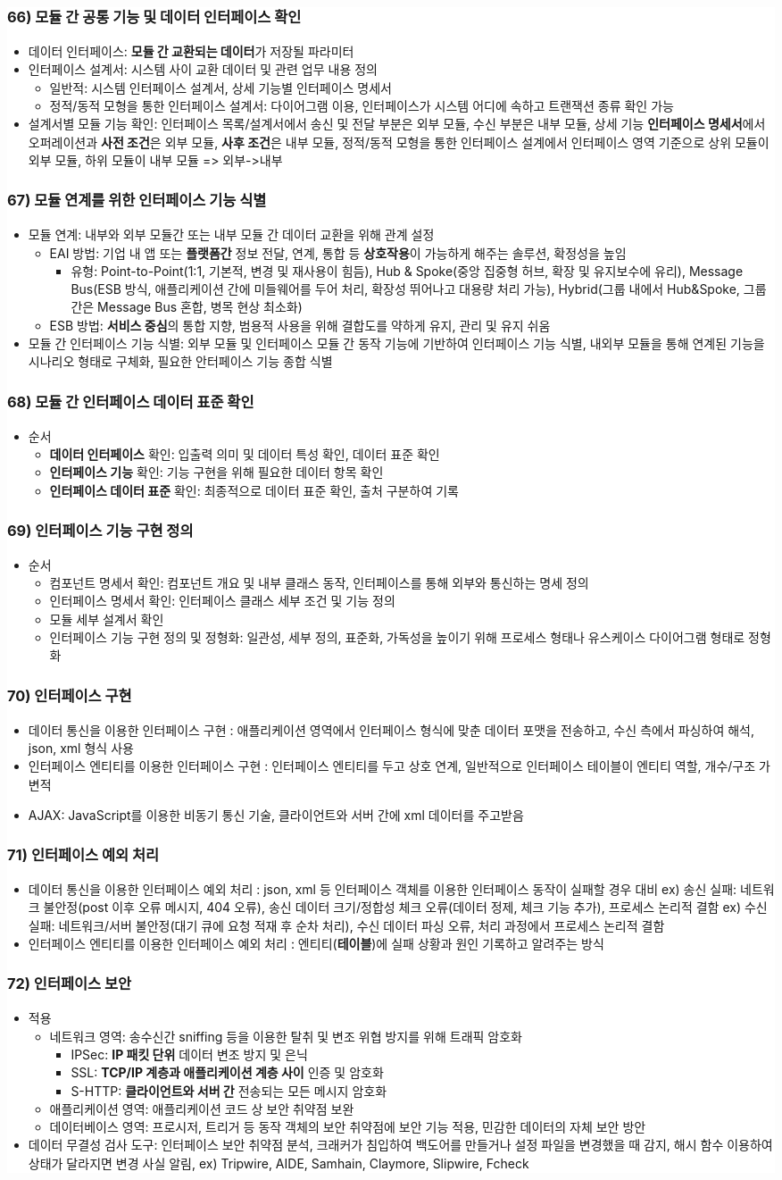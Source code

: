### 66) 모듈 간 공통 기능 및 데이터 인터페이스 확인
- 데이터 인터페이스: **모듈 간 교환되는 데이터**가 저장될 파라미터
- 인터페이스 설계서: 시스템 사이 교환 데이터 및 관련 업무 내용 정의
  - 일반적: 시스템 인터페이스 설계서, 상세 기능별 인터페이스 명세서
  - 정적/동적 모형을 통한 인터페이스 설계서: 다이어그램 이용, 인터페이스가 시스템 어디에 속하고 트랜잭션 종류 확인 가능
- 설계서별 모듈 기능 확인: 인터페이스 목록/설계서에서 송신 및 전달 부분은 외부 모듈, 수신 부분은 내부 모듈, 상세 기능 **인터페이스 명세서**에서 오퍼레이션과 **사전 조건**은 외부 모듈, **사후 조건**은 내부 모듈, 정적/동적 모형을 통한 인터페이스 설계에서 인터페이스 영역 기준으로 상위 모듈이 외부 모듈, 하위 모듈이 내부 모듈 => 외부->내부

### 67) 모듈 연계를 위한 인터페이스 기능 식별
- 모듈 연계: 내부와 외부 모듈간 또는 내부 모듈 간 데이터 교환을 위해 관계 설정
  - EAI 방법: 기업 내 앱 또는 **플랫폼간** 정보 전달, 연계, 통합 등 **상호작용**이 가능하게 해주는 솔루션, 확정성을 높임
    - 유형: Point-to-Point(1:1, 기본적, 변경 및 재사용이 힘듬), Hub & Spoke(중앙 집중형 허브, 확장 및 유지보수에 유리), Message Bus(ESB 방식, 애플리케이션 간에 미들웨어를 두어 처리, 확장성 뛰어나고 대용량 처리 가능), Hybrid(그룹 내에서 Hub&Spoke, 그룹 간은 Message Bus 혼합, 병목 현상 최소화)
  - ESB 방법: **서비스 중심**의 통합 지향, 범용적 사용을 위해 결합도를 약하게 유지, 관리 및 유지 쉬움
- 모듈 간 인터페이스 기능 식별: 외부 모듈 및 인터페이스 모듈 간 동작 기능에 기반하여 인터페이스 기능 식별, 내외부 모듈을 통해 연계된 기능을 시나리오 형태로 구체화, 필요한 안터페이스 기능 종합 식별

### 68) 모듈 간 인터페이스 데이터 표준 확인
- 순서
  - **데이터 인터페이스** 확인: 입출력 의미 및 데이터 특성 확인, 데이터 표준 확인
  - **인터페이스 기능** 확인: 기능 구현을 위해 필요한 데이터 항목 확인
  - **인터페이스 데이터 표준** 확인: 최종적으로 데이터 표준 확인, 출처 구분하여 기록

### 69) 인터페이스 기능 구현 정의
- 순서
  - 컴포넌트 명세서 확인: 컴포넌트 개요 및 내부 클래스 동작, 인터페이스를 통해 외부와 통신하는 명세 정의
  - 인터페이스 명세서 확인: 인터페이스 클래스 세부 조건 및 기능 정의
  - 모듈 세부 설계서 확인
  - 인터페이스 기능 구현 정의 및 정형화: 일관성, 세부 정의, 표준화, 가독성을 높이기 위해 프로세스 형태나 유스케이스 다이어그램 형태로 정형화

### 70) 인터페이스 구현
- 데이터 통신을 이용한 인터페이스 구현
: 애플리케이션 영역에서 인터페이스 형식에 맞춘 데이터 포맷을 전송하고, 수신 측에서 파싱하여 해석, json, xml 형식 사용
- 인터페이스 엔티티를 이용한 인터페이스 구현
: 인터페이스 엔티티를 두고 상호 연계, 일반적으로 인터페이스 테이블이 엔티티 역할, 개수/구조 가변적
* AJAX: JavaScript를 이용한 비동기 통신 기술, 클라이언트와 서버 간에 xml 데이터를 주고받음

### 71) 인터페이스 예외 처리
- 데이터 통신을 이용한 인터페이스 예외 처리
  : json, xml 등 인터페이스 객체를 이용한 인터페이스 동작이 실패할 경우 대비
  ex) 송신 실패: 네트워크 불안정(post 이후 오류 메시지, 404 오류), 송신 데이터 크기/정합성 체크 오류(데이터 정제, 체크 기능 추가), 프로세스 논리적 결함
  ex) 수신 실패: 네트워크/서버 불안정(대기 큐에 요청 적재 후 순차 처리), 수신 데이터 파싱 오류, 처리 과정에서 프로세스 논리적 결함
- 인터페이스 엔티티를 이용한 인터페이스 예외 처리
  : 엔티티(**테이블**)에 실패 상황과 원인 기록하고 알려주는 방식

### 72) 인터페이스 보안
- 적용
  - 네트워크 영역: 송수신간 sniffing 등을 이용한 탈취 및 변조 위협 방지를 위해 트래픽 암호화
    - IPSec: **IP 패킷 단위** 데이터 변조 방지 및 은닉
    - SSL: **TCP/IP 계층과 애플리케이션 계층 사이** 인증 및 암호화
    - S-HTTP: **클라이언트와 서버 간** 전송되는 모든 메시지 암호화 
  - 애플리케이션 영역: 애플리케이션 코드 상 보안 취약점 보완
  - 데이터베이스 영역: 프로시저, 트리거 등 동작 객체의 보안 취약점에 보안 기능 적용, 민감한 데이터의 자체 보안 방안
- 데이터 무결성 검사 도구: 인터페이스 보안 취약점 분석, 크래커가 침입하여 백도어를 만들거나 설정 파일을 변경했을 때 감지, 해시 함수 이용하여 상태가 달라지면 변경 사실 알림, ex) Tripwire, AIDE, Samhain, Claymore, Slipwire, Fcheck
